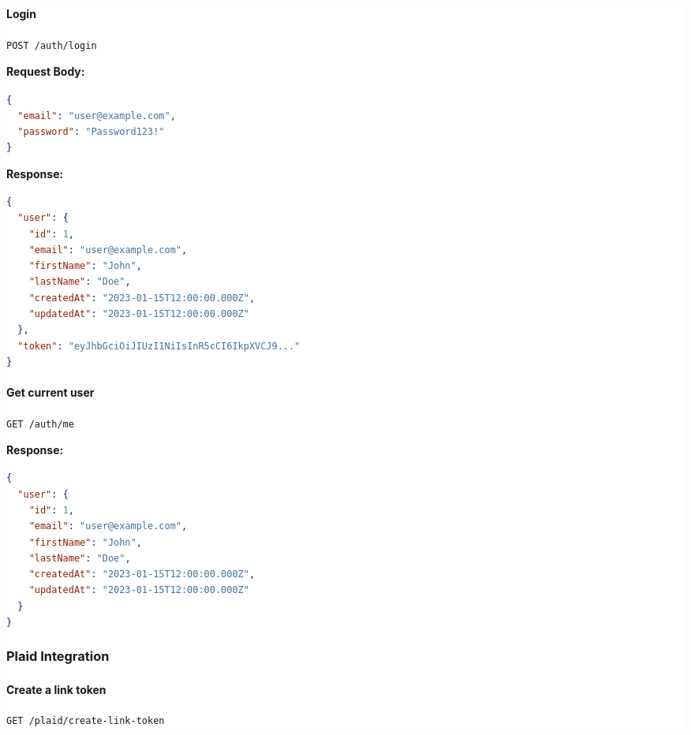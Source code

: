 #### Login

```
POST /auth/login
```

**Request Body:**
```json
{
  "email": "user@example.com",
  "password": "Password123!"
}
```

**Response:**
```json
{
  "user": {
    "id": 1,
    "email": "user@example.com",
    "firstName": "John",
    "lastName": "Doe",
    "createdAt": "2023-01-15T12:00:00.000Z",
    "updatedAt": "2023-01-15T12:00:00.000Z"
  },
  "token": "eyJhbGciOiJIUzI1NiIsInR5cCI6IkpXVCJ9..."
}
```

#### Get current user

```
GET /auth/me
```

**Response:**
```json
{
  "user": {
    "id": 1,
    "email": "user@example.com",
    "firstName": "John",
    "lastName": "Doe",
    "createdAt": "2023-01-15T12:00:00.000Z",
    "updatedAt": "2023-01-15T12:00:00.000Z"
  }
}
```

### Plaid Integration

#### Create a link token

```
GET /plaid/create-link-token
```
